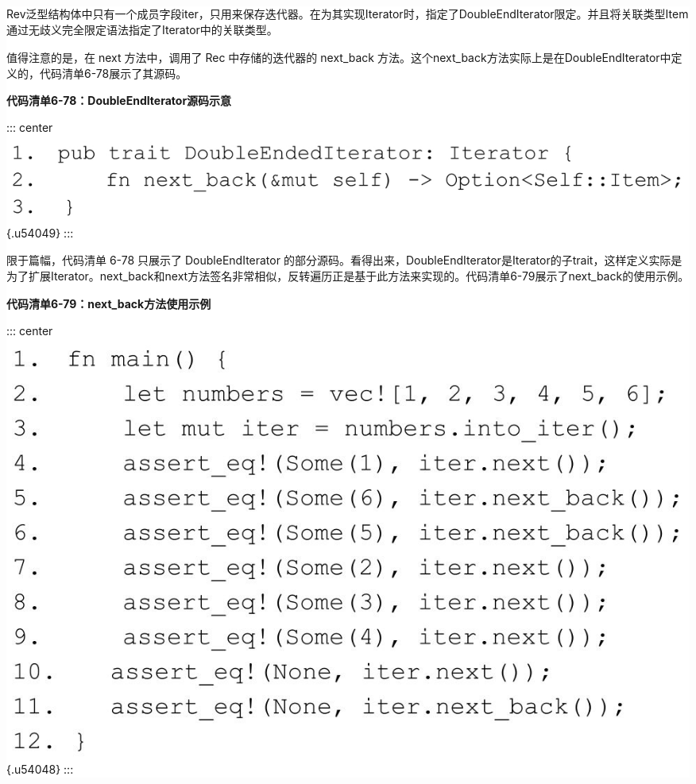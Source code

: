 Rev泛型结构体中只有一个成员字段iter，只用来保存迭代器。在为其实现Iterator时，指定了DoubleEndIterator限定。并且将关联类型Item通过无歧义完全限定语法指定了Iterator中的关联类型。

值得注意的是，在 next 方法中，调用了 Rec 中存储的迭代器的 next_back 方法。这个next_back方法实际上是在DoubleEndIterator中定义的，代码清单6-78展示了其源码。

**代码清单6-78：DoubleEndIterator源码示意**

::: center
![](./media/Image00452.jpg){.u54049}
:::

限于篇幅，代码清单 6-78 只展示了 DoubleEndIterator 的部分源码。看得出来，DoubleEndIterator是Iterator的子trait，这样定义实际是为了扩展Iterator。next_back和next方法签名非常相似，反转遍历正是基于此方法来实现的。代码清单6-79展示了next_back的使用示例。

**代码清单6-79：next_back方法使用示例**

::: center
![](./media/Image00453.jpg){.u54048}
:::
